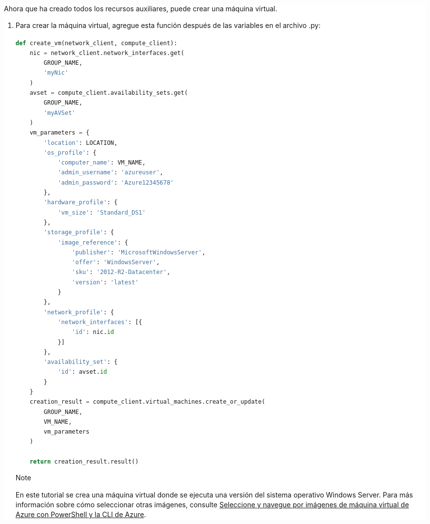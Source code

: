 Ahora que ha creado todos los recursos auxiliares, puede crear una máquina virtual.

1. Para crear la máquina virtual, agregue esta función después de las variables en el archivo .py:
   
    ```python
    def create_vm(network_client, compute_client):  
        nic = network_client.network_interfaces.get(
            GROUP_NAME, 
            'myNic'
        )
        avset = compute_client.availability_sets.get(
            GROUP_NAME,
            'myAVSet'
        )
        vm_parameters = {
            'location': LOCATION,
            'os_profile': {
                'computer_name': VM_NAME,
                'admin_username': 'azureuser',
                'admin_password': 'Azure12345678'
            },
            'hardware_profile': {
                'vm_size': 'Standard_DS1'
            },
            'storage_profile': {
                'image_reference': {
                    'publisher': 'MicrosoftWindowsServer',
                    'offer': 'WindowsServer',
                    'sku': '2012-R2-Datacenter',
                    'version': 'latest'
                }
            },
            'network_profile': {
                'network_interfaces': [{
                    'id': nic.id
                }]
            },
            'availability_set': {
                'id': avset.id
            }
        }
        creation_result = compute_client.virtual_machines.create_or_update(
            GROUP_NAME, 
            VM_NAME, 
            vm_parameters
        )
    
        return creation_result.result()
    ```

    > [!NOTE]
    > En este tutorial se crea una máquina virtual donde se ejecuta una versión del sistema operativo Windows Server. Para más información sobre cómo seleccionar otras imágenes, consulte [Seleccione y navegue por imágenes de máquina virtual de Azure con PowerShell y la CLI de Azure](../linux/cli-ps-findimage.md?toc=%2fazure%2fvirtual-machines%2flinux%2ftoc.json).
    > 
    > 

